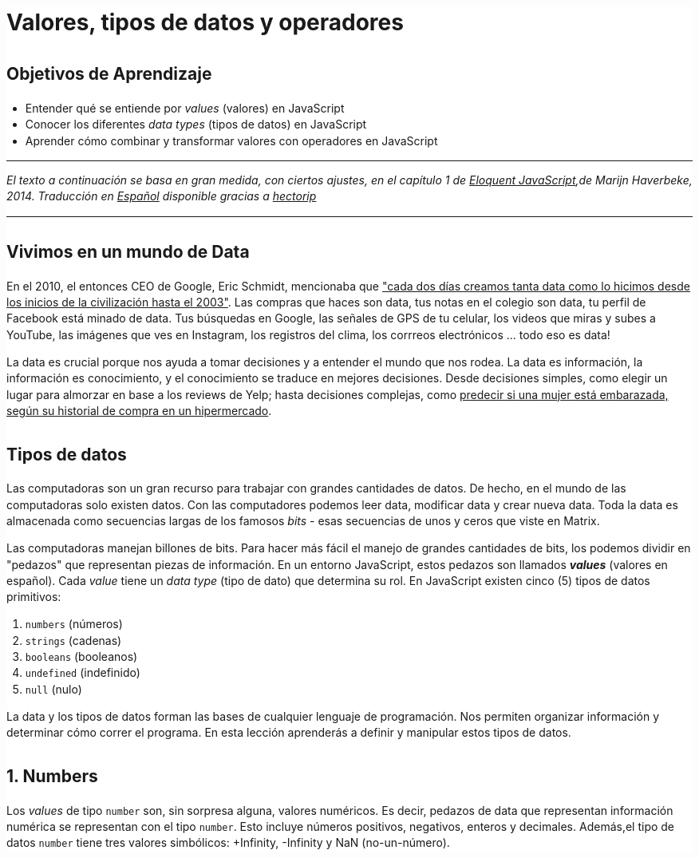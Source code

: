 # Valores, tipos de datos y operadores
## Objetivos de Aprendizaje
- Entender qué se entiende por _values_ (valores) en JavaScript
- Conocer los diferentes _data types_ (tipos de datos) en JavaScript
- Aprender cómo combinar y transformar valores con operadores en JavaScript

***
_El texto a continuación se basa en gran medida, con ciertos ajustes, en el capítulo 1 de [Eloquent JavaScript](http://eloquentjavascript.net/),de Marijn Haverbeke, 2014. Traducción en [Español](http://hectorip.github.io/Eloquent-JavaScript-ES-online/chapters/01_values.html) disponible gracias a [hectorip](http://hectorip.github.io)_
***

## Vivimos en un mundo de Data
En el 2010, el entonces CEO de Google, Eric Schmidt, mencionaba que ["cada dos días creamos tanta data como lo hicimos desde los inicios de la civilización hasta el 2003"](https://techcrunch.com/2010/08/04/schmidt-data/). Las compras que haces son data, tus notas en el colegio son data, tu perfil de Facebook está minado de data. Tus búsquedas en Google, las señales de GPS de tu celular, los videos que miras y subes a YouTube, las imágenes que ves en Instagram, los registros del clima, los corrreos electrónicos ... todo eso es data!

La data es crucial porque nos ayuda a tomar decisiones y a entender el mundo que nos rodea. La data es información, la información es conocimiento, y el conocimiento se traduce en mejores decisiones. Desde decisiones simples, como elegir un lugar para almorzar en base a los reviews de Yelp; hasta decisiones complejas, como [predecir si una mujer está embarazada, según su historial de compra en un hipermercado](http://www.forbes.com/sites/kashmirhill/2012/02/16/how-target-figured-out-a-teen-girl-was-pregnant-before-her-father-did/#1a3ac4).

## Tipos de datos
Las computadoras son un gran recurso para trabajar con grandes cantidades de datos. De hecho, en el mundo de las computadoras solo existen datos. Con las computadores podemos leer data, modificar data y crear nueva data. Toda la data es almacenada como secuencias largas de los famosos _bits_ - esas secuencias de unos y ceros que viste en Matrix.  

Las computadoras manejan billones de bits. Para hacer más fácil el manejo de grandes cantidades de bits, los podemos dividir en "pedazos" que representan piezas de información. En un entorno JavaScript, estos pedazos son llamados _**values**_ (valores en español). Cada _value_ tiene un _data type_ (tipo de dato) que determina su rol. En JavaScript existen cinco (5) tipos de datos primitivos:
1. `numbers` (números)
2. `strings` (cadenas)
3. `booleans` (booleanos)
4. `undefined` (indefinido)
5. `null` (nulo)

La data y los tipos de datos forman las bases de cualquier lenguaje de programación. Nos permiten organizar información y determinar cómo correr el programa. En esta lección aprenderás a definir y manipular estos tipos de datos.

## 1. Numbers
Los _values_ de tipo `number` son, sin sorpresa alguna, valores numéricos. Es decir, pedazos de data que representan información numérica se representan con el tipo `number`. Esto incluye números positivos, negativos, enteros y decimales. Además,el tipo de datos `number` tiene tres valores simbólicos: +Infinity, -Infinity y NaN (no-un-número).
